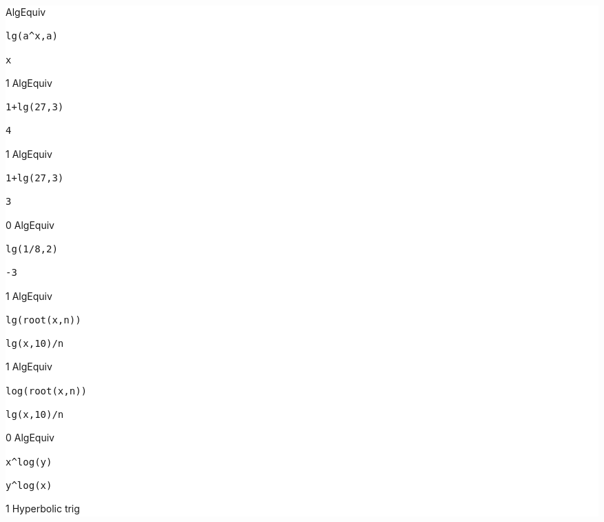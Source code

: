   <td class="cell c0">AlgEquiv</td>
  <td class="cell c1"><span style="color:green;"><i class="fa fa-check"></i></span></td>
  <td class="cell c2"><pre>lg(a^x,a)</pre></td>
  <td class="cell c3"><pre>x</pre></td>
  <td class="cell c4"></td>
  <td class="cell c5">1</td>
  <td class="cell c6"></td>
</tr>
<tr class="pass">
  <td class="cell c0">AlgEquiv</td>
  <td class="cell c1"><span style="color:green;"><i class="fa fa-check"></i></span></td>
  <td class="cell c2"><pre>1+lg(27,3)</pre></td>
  <td class="cell c3"><pre>4</pre></td>
  <td class="cell c4"></td>
  <td class="cell c5">1</td>
  <td class="cell c6"></td>
</tr>
<tr class="pass">
  <td class="cell c0">AlgEquiv</td>
  <td class="cell c1"><span style="color:green;"><i class="fa fa-check"></i></span></td>
  <td class="cell c2"><pre>1+lg(27,3)</pre></td>
  <td class="cell c3"><pre>3</pre></td>
  <td class="cell c4"></td>
  <td class="cell c5">0</td>
  <td class="cell c6"></td>
</tr>
<tr class="pass">
  <td class="cell c0">AlgEquiv</td>
  <td class="cell c1"><span style="color:green;"><i class="fa fa-check"></i></span></td>
  <td class="cell c2"><pre>lg(1/8,2)</pre></td>
  <td class="cell c3"><pre>-3</pre></td>
  <td class="cell c4"></td>
  <td class="cell c5">1</td>
  <td class="cell c6"></td>
</tr>
<tr class="pass">
  <td class="cell c0">AlgEquiv</td>
  <td class="cell c1"><span style="color:green;"><i class="fa fa-check"></i></span></td>
  <td class="cell c2"><pre>lg(root(x,n))</pre></td>
  <td class="cell c3"><pre>lg(x,10)/n</pre></td>
  <td class="cell c4"></td>
  <td class="cell c5">1</td>
  <td class="cell c6"></td>
</tr>
<tr class="pass">
  <td class="cell c0">AlgEquiv</td>
  <td class="cell c1"><span style="color:green;"><i class="fa fa-check"></i></span></td>
  <td class="cell c2"><pre>log(root(x,n))</pre></td>
  <td class="cell c3"><pre>lg(x,10)/n</pre></td>
  <td class="cell c4"></td>
  <td class="cell c5">0</td>
  <td class="cell c6"></td>
</tr>
<tr class="pass">
  <td class="cell c0">AlgEquiv</td>
  <td class="cell c1"><span style="color:green;"><i class="fa fa-check"></i></span></td>
  <td class="cell c2"><pre>x^log(y)</pre></td>
  <td class="cell c3"><pre>y^log(x)</pre></td>
  <td class="cell c4"></td>
  <td class="cell c5">1</td>
  <td class="cell c6"></td>
</tr>
<tr class="notes">
  <td class="cell c0"><td colspan="6">Hyperbolic trig</td></td>